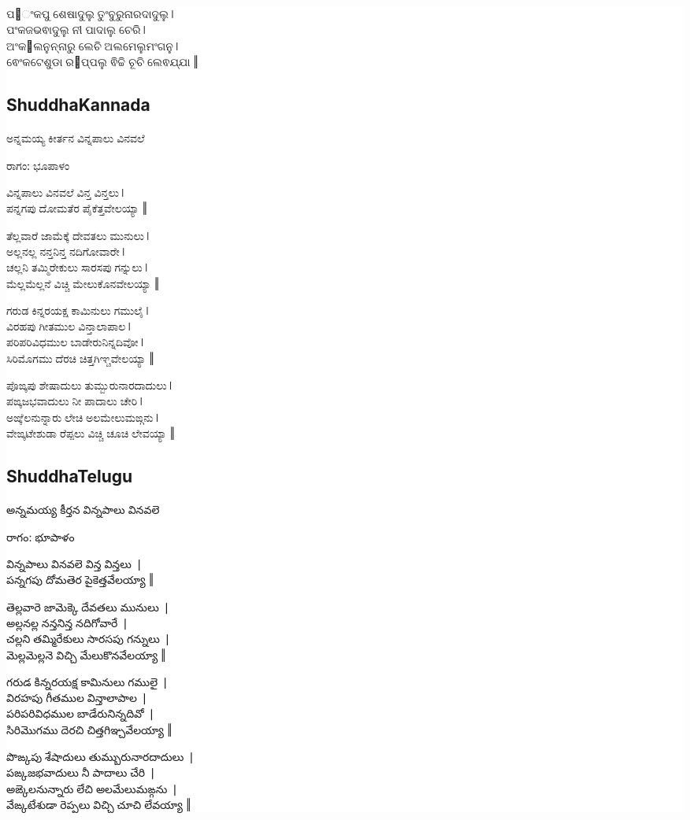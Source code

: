 ପ୊ଂକପୁ ଶେଷାଦୁଲୁ ତୁଂବୁରୁନାରଦାଦୁଲୁ ❘  
ପଂକଜଭଵାଦୁଲୁ ନୀ ପାଦାଲୁ ଚେରି ❘  
ଅଂକ୆ଲନୁନ୍ନାରୁ ଲେଚି ଅଲମେଲୁମଂଗନୁ ❘  
ଵେଂକଟେଶୁଡା ର୆ପ୍ପଲୁ ଵିଚ୍ଚି ଚୂଚି ଲେଵଯ୍ଯା ‖  



## ShuddhaKannada

ಅನ್ನಮಯ್ಯ ಕೀರ್ತನ ವಿನ್ನಪಾಲು ವಿನವಲೆ  

ರಾಗಂ: ಭೂಪಾಳಂ  

ವಿನ್ನಪಾಲು ವಿನವಲೆ ವಿನ್ತ ವಿನ್ತಲು ❘  
ಪನ್ನಗಪು ದೋಮತೆರ ಪೈಕೆತ್ತವೇಲಯ್ಯಾ ‖  

ತೆಲ್ಲವಾರೆ ಜಾಮೆಕ್ಕೆ ದೇವತಲು ಮುನುಲು ❘  
ಅಲ್ಲನಲ್ಲ ನನ್ತನಿನ್ತ ನದಿಗೋವಾರೇ ❘  
ಚಲ್ಲನಿ ತಮ್ಮಿರೇಕುಲು ಸಾರಸಪು ಗನ್ನುಲು ❘  
ಮೆಲ್ಲಮೆಲ್ಲನೆ ವಿಚ್ಚಿ ಮೇಲುಕೊನವೇಲಯ್ಯಾ ‖  

ಗರುಡ ಕಿನ್ನರಯಕ್ಷ ಕಾಮಿನುಲು ಗಮುಲೈ ❘  
ವಿರಹಪು ಗೀತಮುಲ ವಿನ್ತಾಲಾಪಾಲ ❘  
ಪರಿಪರಿವಿಧಮುಲ ಬಾಡೇರುನಿನ್ನದಿವೋ ❘  
ಸಿರಿಮೊಗಮು ದೆರಚಿ ಚಿತ್ತಗಿಞ್ಚವೇಲಯ್ಯಾ ‖  

ಪೊಙ್ಕಪು ಶೇಷಾದುಲು ತುಮ್ಬುರುನಾರದಾದುಲು ❘  
ಪಙ್ಕಜಭವಾದುಲು ನೀ ಪಾದಾಲು ಚೇರಿ ❘  
ಅಙ್ಕೆಲನುನ್ನಾರು ಲೇಚಿ ಅಲಮೇಲುಮಙ್ಗನು ❘  
ವೇಙ್ಕಟೇಶುಡಾ ರೆಪ್ಪಲು ವಿಚ್ಚಿ ಚೂಚಿ ಲೇವಯ್ಯಾ ‖  



## ShuddhaTelugu

అన్నమయ్య కీర్తన విన్నపాలు వినవలె  

రాగం: భూపాళం  

విన్నపాలు వినవలె విన్త విన్తలు ❘  
పన్నగపు దోమతెర పైకెత్తవేలయ్యా ‖  

తెల్లవారె జామెక్కె దేవతలు మునులు ❘  
అల్లనల్ల నన్తనిన్త నదిగోవారే ❘  
చల్లని తమ్మిరేకులు సారసపు గన్నులు ❘  
మెల్లమెల్లనె విచ్చి మేలుకొనవేలయ్యా ‖  

గరుడ కిన్నరయక్ష కామినులు గములై ❘  
విరహపు గీతముల విన్తాలాపాల ❘  
పరిపరివిధముల బాడేరునిన్నదివో ❘  
సిరిమొగము దెరచి చిత్తగిఞ్చవేలయ్యా ‖  

పొఙ్కపు శేషాదులు తుమ్బురునారదాదులు ❘  
పఙ్కజభవాదులు నీ పాదాలు చేరి ❘  
అఙ్కెలనున్నారు లేచి అలమేలుమఙ్గను ❘  
వేఙ్కటేశుడా రెప్పలు విచ్చి చూచి లేవయ్యా ‖  
